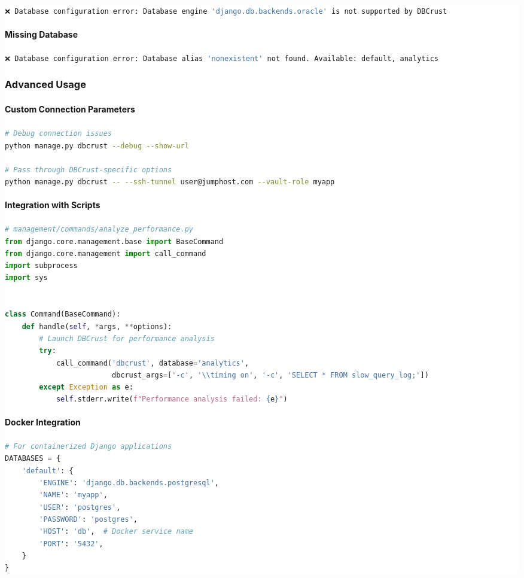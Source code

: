 ```bash
❌ Database configuration error: Database engine 'django.db.backends.oracle' is not supported by DBCrust
```

#### Missing Database

```bash
❌ Database configuration error: Database alias 'nonexistent' not found. Available: default, analytics
```

### Advanced Usage

#### Custom Connection Parameters

```bash
# Debug connection issues
python manage.py dbcrust --debug --show-url

# Pass through DBCrust-specific options
python manage.py dbcrust -- --ssh-tunnel user@jumphost.com --vault-role myapp
```

#### Integration with Scripts

```python
# management/commands/analyze_performance.py
from django.core.management.base import BaseCommand
from django.core.management import call_command
import subprocess
import sys


class Command(BaseCommand):
    def handle(self, *args, **options):
        # Launch DBCrust for performance analysis
        try:
            call_command('dbcrust', database='analytics',
                         dbcrust_args=['-c', '\\timing on', '-c', 'SELECT * FROM slow_query_log;'])
        except Exception as e:
            self.stderr.write(f"Performance analysis failed: {e}")
```

#### Docker Integration

```python
# For containerized Django applications
DATABASES = {
    'default': {
        'ENGINE': 'django.db.backends.postgresql',
        'NAME': 'myapp',
        'USER': 'postgres',
        'PASSWORD': 'postgres',
        'HOST': 'db',  # Docker service name
        'PORT': '5432',
    }
}
```
